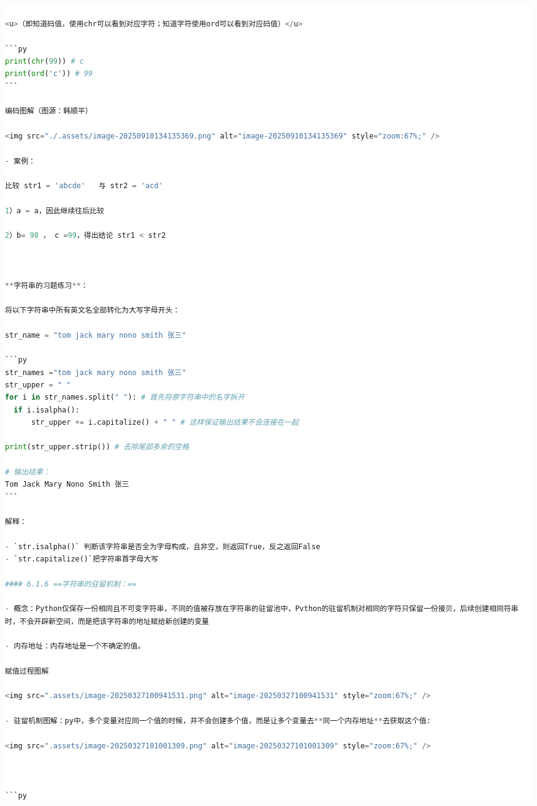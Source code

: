   ````python

<u>（即知道码值，使用chr可以看到对应字符；知道字符使用ord可以看到对应码值）</u>

```py
print(chr(99)) # c
print(ord('c')) # 99
```

编码图解（图源：韩顺平）

<img src="./.assets/image-20250910134135369.png" alt="image-20250910134135369" style="zoom:67%;" />

- 案例：

  比较 str1 = 'abcde'   与 str2 = 'acd'

  1）a = a，因此继续往后比较

  2）b= 98 ， c =99，得出结论 str1 < str2



**字符串的习题练习**：

将以下字符串中所有英文名全部转化为大写字母开头：

str_name = "tom jack mary nono smith 张三"

```py
str_names ="tom jack mary nono smith 张三"
str_upper = " " 
for i in str_names.split(" "): # 首先将原字符串中的名字拆开
    if i.isalpha():
        str_upper += i.capitalize() + " " # 这样保证输出结果不会连接在一起

print(str_upper.strip()) # 去除尾部多余的空格

# 输出结果：
Tom Jack Mary Nono Smith 张三
```

解释：

- `str.isalpha()` 判断该字符串是否全为字母构成，且非空，则返回True，反之返回False
- `str.capitalize()`把字符串首字母大写

#### 6.1.6 ==字符串的驻留机制：==

- 概念：Python仅保存一份相同且不可变字符串，不同的值被存放在字符串的驻留池中，Pvthon的驻留机制对相同的字符只保留一份接贝，后续创建相同符串时，不会开辟新空间，而是把该字符串的地址赋给新创建的变量

- 内存地址：内存地址是一个不确定的值。

赋值过程图解

 <img src=".assets/image-20250327100941531.png" alt="image-20250327100941531" style="zoom:67%;" />

- 驻留机制图解：py中，多个变量对应同一个值的时候，并不会创建多个值，而是让多个变量去**同一个内存地址**去获取这个值:

<img src=".assets/image-20250327101001309.png" alt="image-20250327101001309" style="zoom:67%;" />

 

```py
  ````